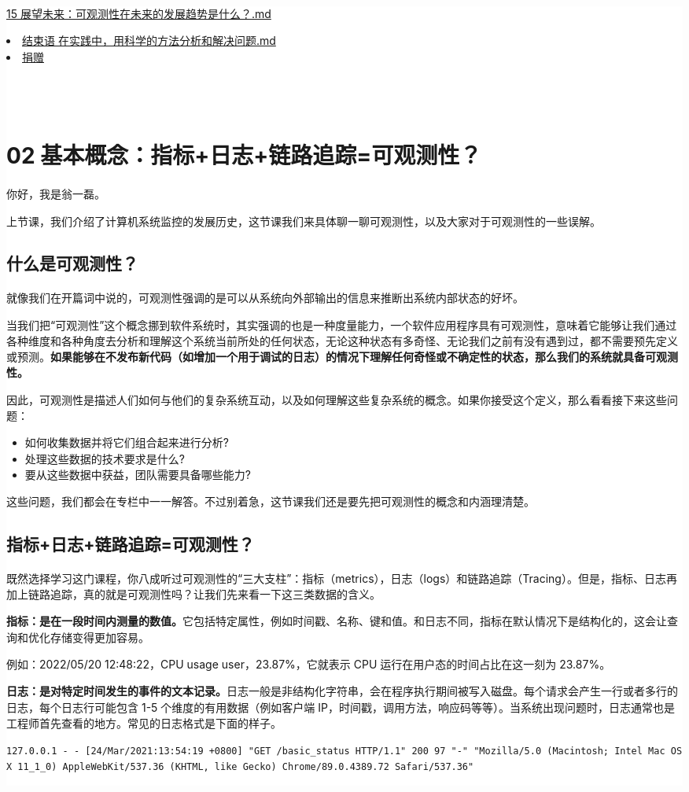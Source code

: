 <a class="menu-item" href="/%e4%b8%93%e6%a0%8f/%e6%b7%b1%e5%85%a5%e6%b5%85%e5%87%ba%e5%8f%af%e8%a7%82%e6%b5%8b%e6%80%a7/15%20%e5%b1%95%e6%9c%9b%e6%9c%aa%e6%9d%a5%ef%bc%9a%e5%8f%af%e8%a7%82%e6%b5%8b%e6%80%a7%e5%9c%a8%e6%9c%aa%e6%9d%a5%e7%9a%84%e5%8f%91%e5%b1%95%e8%b6%8b%e5%8a%bf%e6%98%af%e4%bb%80%e4%b9%88%ef%bc%9f.md" id="15 展望未来：可观测性在未来的发展趋势是什么？.md">15 展望未来：可观测性在未来的发展趋势是什么？.md</a>
</li>
<li>
<a class="menu-item" href="/%e4%b8%93%e6%a0%8f/%e6%b7%b1%e5%85%a5%e6%b5%85%e5%87%ba%e5%8f%af%e8%a7%82%e6%b5%8b%e6%80%a7/%e7%bb%93%e6%9d%9f%e8%af%ad%20%e5%9c%a8%e5%ae%9e%e8%b7%b5%e4%b8%ad%ef%bc%8c%e7%94%a8%e7%a7%91%e5%ad%a6%e7%9a%84%e6%96%b9%e6%b3%95%e5%88%86%e6%9e%90%e5%92%8c%e8%a7%a3%e5%86%b3%e9%97%ae%e9%a2%98.md" id="结束语 在实践中，用科学的方法分析和解决问题.md">结束语 在实践中，用科学的方法分析和解决问题.md</a>
</li>
<li><a href="/assets/捐赠.md">捐赠</a></li>
</ul>
</div>
</div>
<div class="sidebar-toggle" onclick="sidebar_toggle()" onmouseleave="remove_inner()" onmouseover="add_inner()">
<div class="sidebar-toggle-inner"></div>
</div>
<div class="off-canvas-content">
<div class="columns">
<div class="column col-12 col-lg-12">
<div class="book-navbar">
<header class="navbar">
<section class="navbar-section">
<a onclick="open_sidebar()">
<i class="icon icon-menu"></i>
</a>
</section>
</header>
</div>
<div class="book-content" style="max-width: 960px; margin: 0 auto;
    overflow-x: auto;
    overflow-y: hidden;">
<div class="book-post">

<p align="center" id="tip"></p>
<h1 class="title" data-id="02 基本概念：指标+日志+链路追踪=可观测性？" id="title">02 基本概念：指标+日志+链路追踪=可观测性？</h1>
<div><p>你好，我是翁一磊。</p>
<p>上节课，我们介绍了计算机系统监控的发展历史，这节课我们来具体聊一聊可观测性，以及大家对于可观测性的一些误解。</p>
<h2 id="什么是可观测性">什么是可观测性？</h2>
<p>就像我们在开篇词中说的，可观测性强调的是可以从系统向外部输出的信息来推断出系统内部状态的好坏。</p>
<p>当我们把“可观测性”这个概念挪到软件系统时，其实强调的也是一种度量能力，一个软件应用程序具有可观测性，意味着它能够让我们通过各种维度和各种角度去分析和理解这个系统当前所处的任何状态，无论这种状态有多奇怪、无论我们之前有没有遇到过，都不需要预先定义或预测。<strong>如果能够在不发布新代码（如增加一个用于调试的日志）的情况下理解任何奇怪或不确定性的状态，那么我们的系统就具备可观测性。</strong></p>
<p>因此，可观测性是描述人们如何与他们的复杂系统互动，以及如何理解这些复杂系统的概念。如果你接受这个定义，那么看看接下来这些问题：</p>
<ul>
<li>如何收集数据并将它们组合起来进行分析?</li>
<li>处理这些数据的技术要求是什么?</li>
<li>要从这些数据中获益，团队需要具备哪些能力?</li>
</ul>
<p>这些问题，我们都会在专栏中一一解答。不过别着急，这节课我们还是要先把可观测性的概念和内涵理清楚。</p>
<h2 id="指标-日志-链路追踪-可观测性">指标+日志+链路追踪=可观测性？</h2>
<p>既然选择学习这门课程，你八成听过可观测性的“三大支柱”：指标（metrics），日志（logs）和链路追踪（Tracing）。但是，指标、日志再加上链路追踪，真的就是可观测性吗？让我们先来看一下这三类数据的含义。</p>
<p><strong>指标：是在⼀段时间内测量的数值。</strong>它包括特定属性，例如时间戳、名称、键和值。和⽇志不同，指标在默认情况下是结构化的，这会让查询和优化存储变得更加容易。</p>
<p>例如：2022/05/20 12:48:22，CPU usage user，23.87%，它就表示 CPU 运行在用户态的时间占比在这一刻为 23.87%。</p>
<p><strong>日志：是对特定时间发⽣的事件的⽂本记录。</strong>日志一般是非结构化字符串，会在程序执行期间被写入磁盘。每个请求会产生一行或者多行的日志，每个日志行可能包含 1-5 个维度的有用数据（例如客户端 IP，时间戳，调用方法，响应码等等）。当系统出现问题时，⽇志通常也是工程师⾸先查看的地⽅。常见的日志格式是下面的样子。</p>
<pre><code>127.0.0.1 - - [24/Mar/2021:13:54:19 +0800] "GET /basic_status HTTP/1.1" 200 97 "-" "Mozilla/5.0 (Macintosh; Intel Mac OS X 11_1_0) AppleWebKit/537.36 (KHTML, like Gecko) Chrome/89.0.4389.72 Safari/537.36"
</code></pre>
